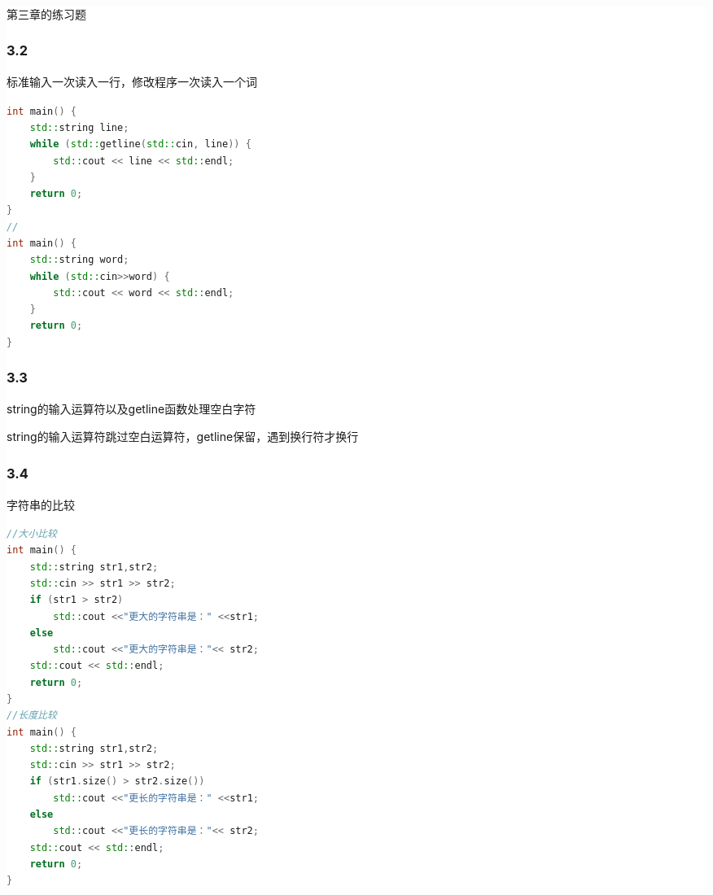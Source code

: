 第三章的练习题

### 3.2

标准输入一次读入一行，修改程序一次读入一个词

```c++
int main() {
	std::string line;
	while (std::getline(std::cin, line)) {
		std::cout << line << std::endl;
	}
	return 0;
}
//
int main() {
	std::string word;
	while (std::cin>>word) {
		std::cout << word << std::endl;
	}
	return 0;
}
```

### 3.3

string的输入运算符以及getline函数处理空白字符

string的输入运算符跳过空白运算符，getline保留，遇到换行符才换行

### 3.4

字符串的比较

```c++
//大小比较
int main() {
	std::string str1,str2;
	std::cin >> str1 >> str2;
	if (str1 > str2)
		std::cout <<"更大的字符串是：" <<str1;
	else
		std::cout <<"更大的字符串是："<< str2;
	std::cout << std::endl;
	return 0;
}
//长度比较
int main() {
	std::string str1,str2;
	std::cin >> str1 >> str2;
	if (str1.size() > str2.size())
		std::cout <<"更长的字符串是：" <<str1;
	else
		std::cout <<"更长的字符串是："<< str2;
	std::cout << std::endl;
	return 0;
}
```
